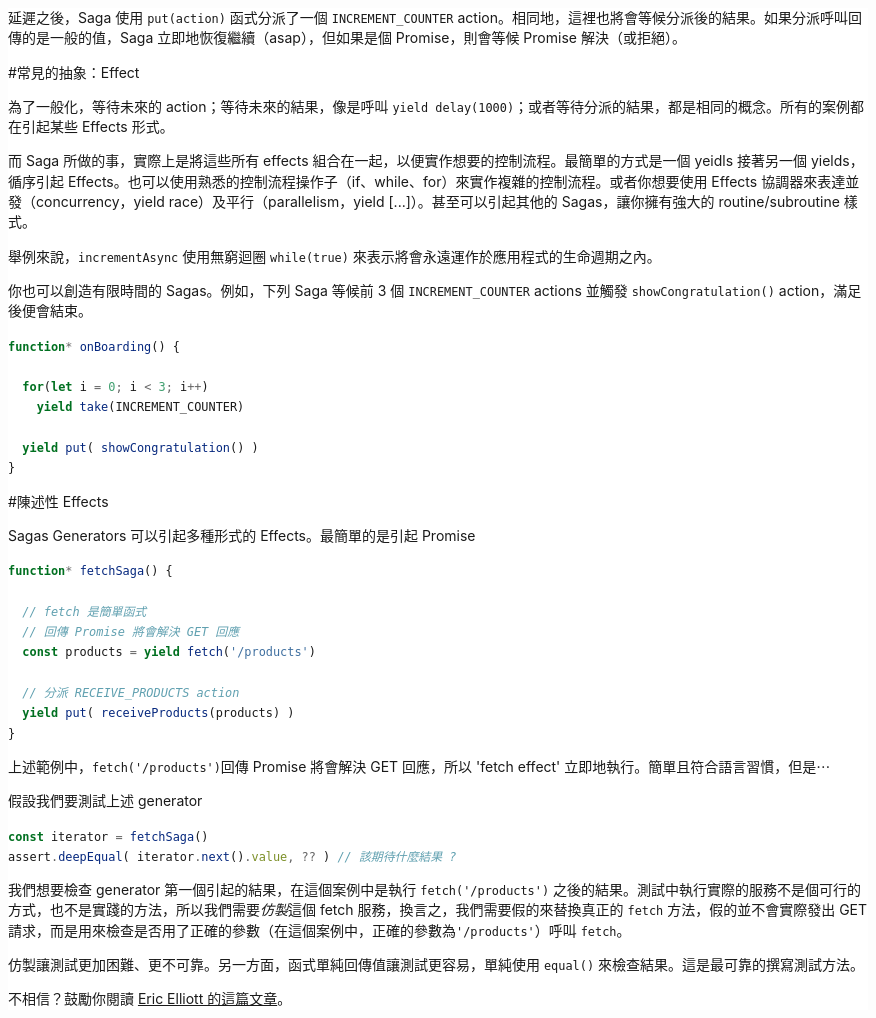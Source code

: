 延遲之後，Saga 使用 `put(action)` 函式分派了一個 `INCREMENT_COUNTER` action。相同地，這裡也將會等候分派後的結果。如果分派呼叫回傳的是一般的值，Saga 立即地恢復繼續（asap），但如果是個 Promise，則會等候 Promise 解決（或拒絕）。

#常見的抽象：Effect

為了一般化，等待未來的 action；等待未來的結果，像是呼叫 `yield delay(1000)`；或者等待分派的結果，都是相同的概念。所有的案例都在引起某些 Effects 形式。

而 Saga 所做的事，實際上是將這些所有 effects 組合在一起，以便實作想要的控制流程。最簡單的方式是一個 yeidls 接著另一個 yields，循序引起 Effects。也可以使用熟悉的控制流程操作子（if、while、for）來實作複雜的控制流程。或者你想要使用 Effects 協調器來表達並發（concurrency，yield race）及平行（parallelism，yield [...]）。甚至可以引起其他的 Sagas，讓你擁有強大的 routine/subroutine 樣式。

舉例來說，`incrementAsync` 使用無窮迴圈 `while(true)` 來表示將會永遠運作於應用程式的生命週期之內。

你也可以創造有限時間的 Sagas。例如，下列 Saga 等候前 3 個 `INCREMENT_COUNTER` actions 並觸發 `showCongratulation()` action，滿足後便會結束。

```javascript
function* onBoarding() {

  for(let i = 0; i < 3; i++)
    yield take(INCREMENT_COUNTER)

  yield put( showCongratulation() )
}
```

#陳述性 Effects

Sagas Generators 可以引起多種形式的 Effects。最簡單的是引起 Promise 

```javascript
function* fetchSaga() {

  // fetch 是簡單函式
  // 回傳 Promise 將會解決 GET 回應
  const products = yield fetch('/products')

  // 分派 RECEIVE_PRODUCTS action
  yield put( receiveProducts(products) )
}
```

上述範例中，`fetch('/products')`回傳 Promise 將會解決 GET 回應，所以 'fetch effect' 立即地執行。簡單且符合語言習慣，但是⋯

假設我們要測試上述 generator

```javascript
const iterator = fetchSaga()
assert.deepEqual( iterator.next().value, ?? ) // 該期待什麼結果 ?
```

我們想要檢查 generator 第一個引起的結果，在這個案例中是執行 `fetch('/products')` 之後的結果。測試中執行實際的服務不是個可行的方式，也不是實踐的方法，所以我們需要*仿製*這個 fetch 服務，換言之，我們需要假的來替換真正的 `fetch` 方法，假的並不會實際發出 GET 請求，而是用來檢查是否用了正確的參數（在這個案例中，正確的參數為`'/products'`）呼叫 `fetch`。

仿製讓測試更加困難、更不可靠。另一方面，函式單純回傳值讓測試更容易，單純使用 `equal()` 來檢查結果。這是最可靠的撰寫測試方法。

不相信？鼓勵你閱讀 [Eric Elliott 的這篇文章](https://medium.com/javascript-scene/what-every-unit-test-needs-f6cd34d9836d#.4ttnnzpgc)。
